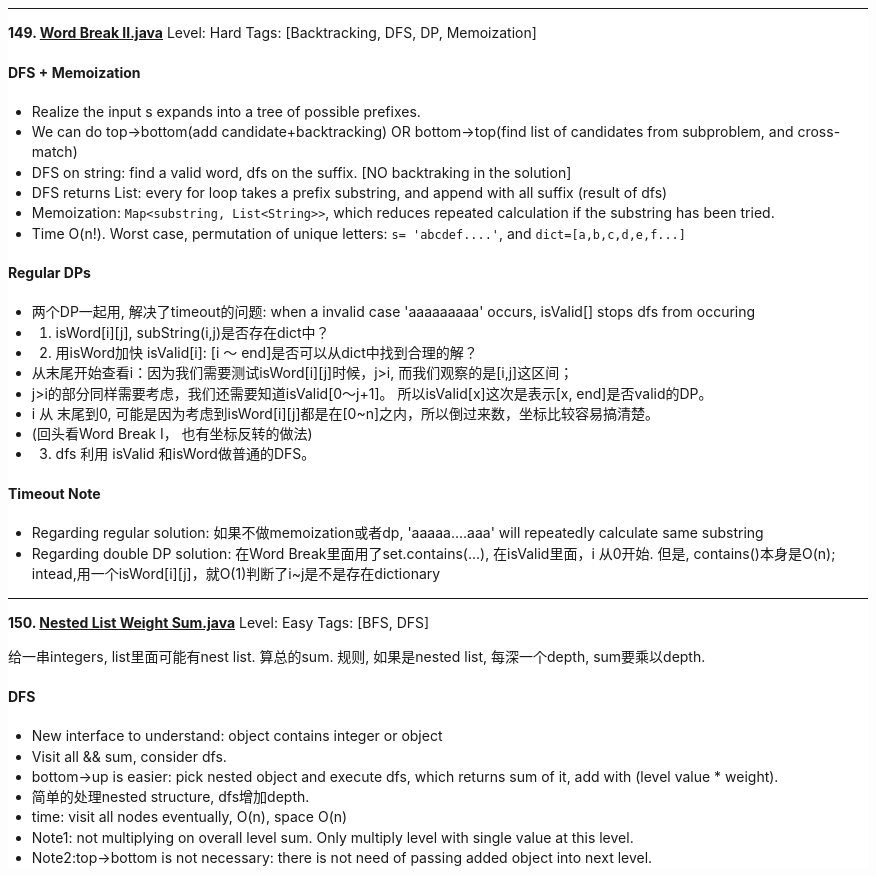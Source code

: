 
---

**149. [Word Break II.java](https://github.com/awangdev/LintCode/blob/master/Java/Word%20Break%20II.java)**      Level: Hard      Tags: [Backtracking, DFS, DP, Memoization]
      

#### DFS + Memoization
- Realize the input s expands into a tree of possible prefixes.
- We can do top->bottom(add candidate+backtracking) OR bottom->top(find list of candidates from subproblem, and cross-match)
- DFS on string: find a valid word, dfs on the suffix. [NO backtraking in the solution]
- DFS returns List<String>: every for loop takes a prefix substring, and append with all suffix (result of dfs)
- Memoization: `Map<substring, List<String>>`, which reduces repeated calculation if the substring has been tried.
- Time O(n!). Worst case, permutation of unique letters: `s= 'abcdef....'`, and `dict=[a,b,c,d,e,f...]`

#### Regular DPs
- 两个DP一起用, 解决了timeout的问题: when a invalid case 'aaaaaaaaa' occurs, isValid[] stops dfs from occuring
- 1. isWord[i][j], subString(i,j)是否存在dict中？
- 2. 用isWord加快 isValid[i]: [i ～ end]是否可以从dict中找到合理的解？      
- 从末尾开始查看i：因为我们需要测试isWord[i][j]时候，j>i, 而我们观察的是[i,j]这区间；       
- j>i的部分同样需要考虑，我们还需要知道isValid[0～j+1]。 所以isValid[x]这次是表示[x, end]是否valid的DP。     
- i 从 末尾到0, 可能是因为考虑到isWord[i][j]都是在[0~n]之内，所以倒过来数，坐标比较容易搞清楚。     
- (回头看Word Break I， 也有坐标反转的做法)
- 3. dfs 利用 isValid 和isWord做普通的DFS。

#### Timeout Note
- Regarding regular solution: 如果不做memoization或者dp, 'aaaaa....aaa' will repeatedly calculate same substring
- Regarding double DP solution: 在Word Break里面用了set.contains(...), 在isValid里面，i 从0开始. 但是, contains()本身是O(n); intead,用一个isWord[i][j]，就O(1)判断了i~j是不是存在dictionary



---

**150. [Nested List Weight Sum.java](https://github.com/awangdev/LintCode/blob/master/Java/Nested%20List%20Weight%20Sum.java)**      Level: Easy      Tags: [BFS, DFS]
      

给一串integers, list里面可能有nest list. 算总的sum. 规则, 如果是nested list, 每深一个depth, sum要乘以depth.

#### DFS
- New interface to understand: object contains integer or object
- Visit all && sum, consider dfs.
- bottom->up is easier: pick nested object and execute dfs, which returns sum of it, add with (level value * weight).
- 简单的处理nested structure, dfs增加depth.
- time: visit all nodes eventually, O(n), space O(n)
- Note1: not multiplying on overall level sum. Only multiply level with single value at this level.
- Note2:top->bottom is not necessary: there is not need of passing added object into next level.
